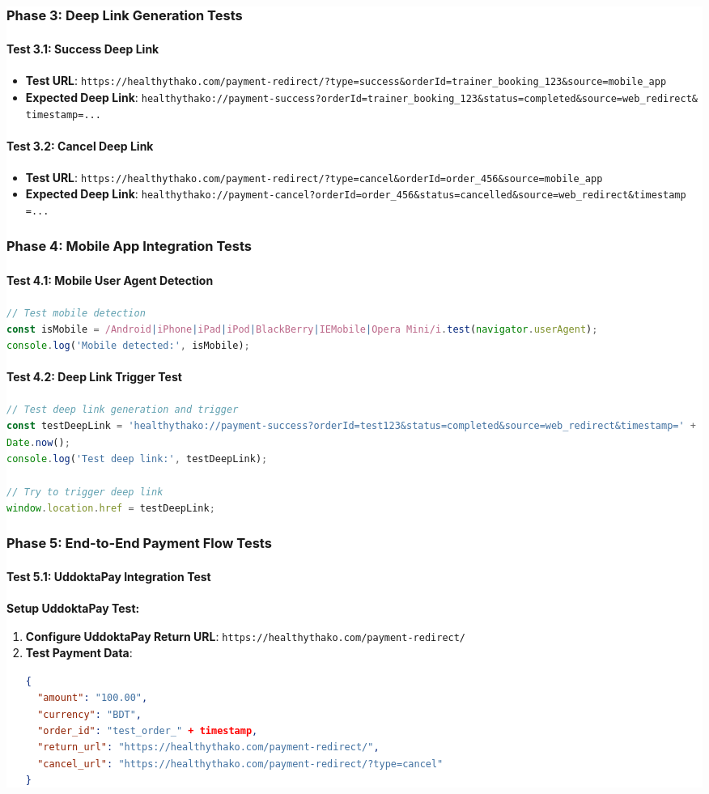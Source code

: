 ### **Phase 3: Deep Link Generation Tests**

#### **Test 3.1: Success Deep Link**
- **Test URL**: `https://healthythako.com/payment-redirect/?type=success&orderId=trainer_booking_123&source=mobile_app`
- **Expected Deep Link**: `healthythako://payment-success?orderId=trainer_booking_123&status=completed&source=web_redirect&timestamp=...`

#### **Test 3.2: Cancel Deep Link**
- **Test URL**: `https://healthythako.com/payment-redirect/?type=cancel&orderId=order_456&source=mobile_app`
- **Expected Deep Link**: `healthythako://payment-cancel?orderId=order_456&status=cancelled&source=web_redirect&timestamp=...`

### **Phase 4: Mobile App Integration Tests**

#### **Test 4.1: Mobile User Agent Detection**
```javascript
// Test mobile detection
const isMobile = /Android|iPhone|iPad|iPod|BlackBerry|IEMobile|Opera Mini/i.test(navigator.userAgent);
console.log('Mobile detected:', isMobile);
```

#### **Test 4.2: Deep Link Trigger Test**
```javascript
// Test deep link generation and trigger
const testDeepLink = 'healthythako://payment-success?orderId=test123&status=completed&source=web_redirect&timestamp=' + Date.now();
console.log('Test deep link:', testDeepLink);

// Try to trigger deep link
window.location.href = testDeepLink;
```

### **Phase 5: End-to-End Payment Flow Tests**

#### **Test 5.1: UddoktaPay Integration Test**

**Setup UddoktaPay Test:**
1. **Configure UddoktaPay Return URL**: `https://healthythako.com/payment-redirect/`
2. **Test Payment Data**:
   ```json
   {
     "amount": "100.00",
     "currency": "BDT",
     "order_id": "test_order_" + timestamp,
     "return_url": "https://healthythako.com/payment-redirect/",
     "cancel_url": "https://healthythako.com/payment-redirect/?type=cancel"
   }
   ```
